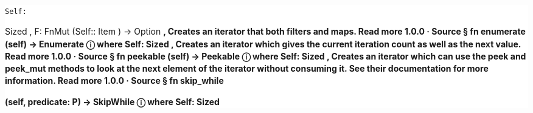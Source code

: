     Self:
Sized
,
    F:
FnMut
(Self::
Item
) ->
Option
<B>,
Creates an iterator that both filters and maps.
Read more
1.0.0
·
Source
§
fn
enumerate
(self) ->
Enumerate
<Self>
ⓘ
where
    Self:
Sized
,
Creates an iterator which gives the current iteration count as well as
the next value.
Read more
1.0.0
·
Source
§
fn
peekable
(self) ->
Peekable
<Self>
ⓘ
where
    Self:
Sized
,
Creates an iterator which can use the
peek
and
peek_mut
methods
to look at the next element of the iterator without consuming it. See
their documentation for more information.
Read more
1.0.0
·
Source
§
fn
skip_while
<P>(self, predicate: P) ->
SkipWhile
<Self, P>
ⓘ
where
    Self:
Sized